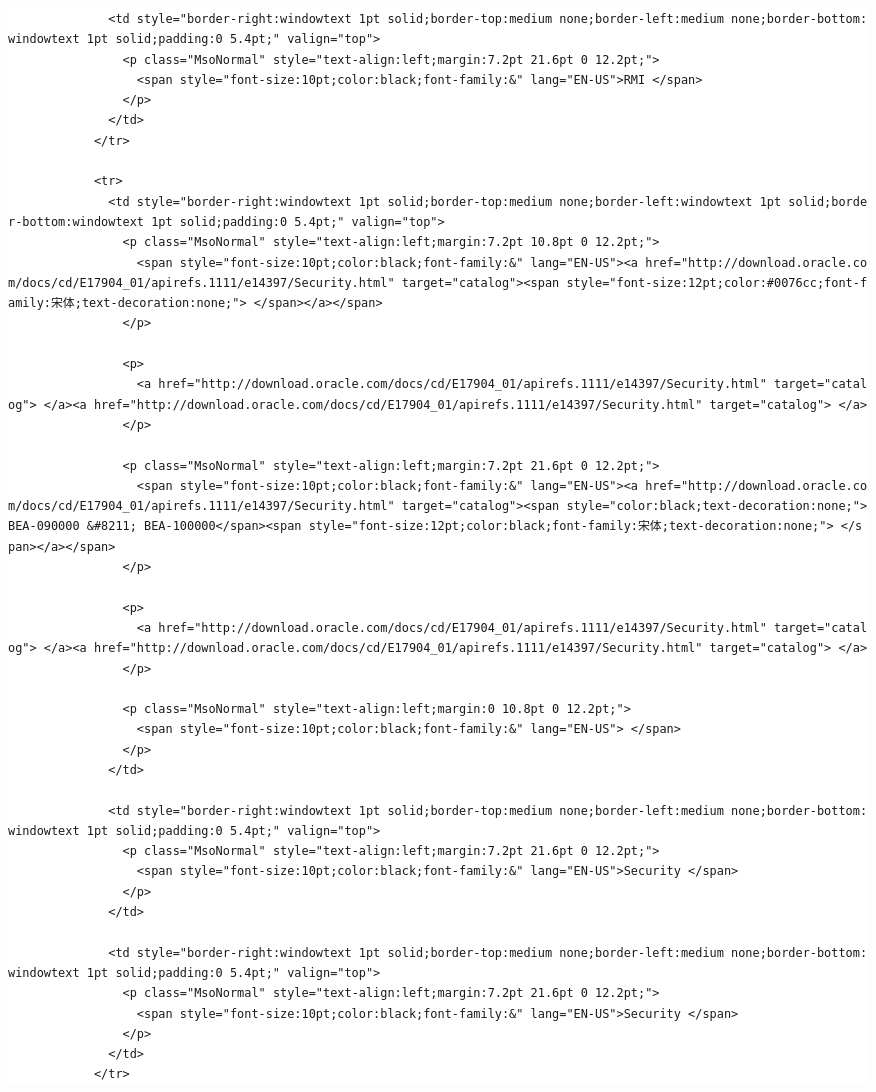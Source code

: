                   <td style="border-right:windowtext 1pt solid;border-top:medium none;border-left:medium none;border-bottom:windowtext 1pt solid;padding:0 5.4pt;" valign="top">
                    <p class="MsoNormal" style="text-align:left;margin:7.2pt 21.6pt 0 12.2pt;">
                      <span style="font-size:10pt;color:black;font-family:&" lang="EN-US">RMI </span>
                    </p>
                  </td>
                </tr>
                
                <tr>
                  <td style="border-right:windowtext 1pt solid;border-top:medium none;border-left:windowtext 1pt solid;border-bottom:windowtext 1pt solid;padding:0 5.4pt;" valign="top">
                    <p class="MsoNormal" style="text-align:left;margin:7.2pt 10.8pt 0 12.2pt;">
                      <span style="font-size:10pt;color:black;font-family:&" lang="EN-US"><a href="http://download.oracle.com/docs/cd/E17904_01/apirefs.1111/e14397/Security.html" target="catalog"><span style="font-size:12pt;color:#0076cc;font-family:宋体;text-decoration:none;"> </span></a></span>
                    </p>
                    
                    <p>
                      <a href="http://download.oracle.com/docs/cd/E17904_01/apirefs.1111/e14397/Security.html" target="catalog"> </a><a href="http://download.oracle.com/docs/cd/E17904_01/apirefs.1111/e14397/Security.html" target="catalog"> </a>
                    </p>
                    
                    <p class="MsoNormal" style="text-align:left;margin:7.2pt 21.6pt 0 12.2pt;">
                      <span style="font-size:10pt;color:black;font-family:&" lang="EN-US"><a href="http://download.oracle.com/docs/cd/E17904_01/apirefs.1111/e14397/Security.html" target="catalog"><span style="color:black;text-decoration:none;">BEA-090000 &#8211; BEA-100000</span><span style="font-size:12pt;color:black;font-family:宋体;text-decoration:none;"> </span></a></span>
                    </p>
                    
                    <p>
                      <a href="http://download.oracle.com/docs/cd/E17904_01/apirefs.1111/e14397/Security.html" target="catalog"> </a><a href="http://download.oracle.com/docs/cd/E17904_01/apirefs.1111/e14397/Security.html" target="catalog"> </a>
                    </p>
                    
                    <p class="MsoNormal" style="text-align:left;margin:0 10.8pt 0 12.2pt;">
                      <span style="font-size:10pt;color:black;font-family:&" lang="EN-US"> </span>
                    </p>
                  </td>
                  
                  <td style="border-right:windowtext 1pt solid;border-top:medium none;border-left:medium none;border-bottom:windowtext 1pt solid;padding:0 5.4pt;" valign="top">
                    <p class="MsoNormal" style="text-align:left;margin:7.2pt 21.6pt 0 12.2pt;">
                      <span style="font-size:10pt;color:black;font-family:&" lang="EN-US">Security </span>
                    </p>
                  </td>
                  
                  <td style="border-right:windowtext 1pt solid;border-top:medium none;border-left:medium none;border-bottom:windowtext 1pt solid;padding:0 5.4pt;" valign="top">
                    <p class="MsoNormal" style="text-align:left;margin:7.2pt 21.6pt 0 12.2pt;">
                      <span style="font-size:10pt;color:black;font-family:&" lang="EN-US">Security </span>
                    </p>
                  </td>
                </tr>
                
